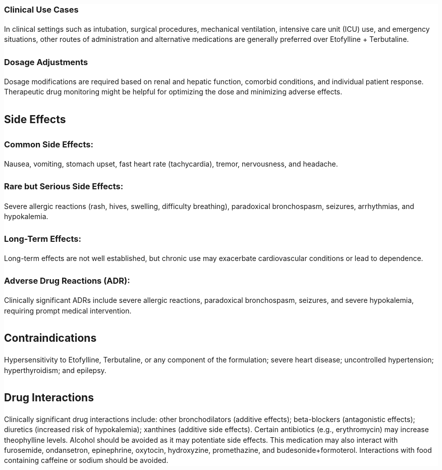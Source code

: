 
### **Clinical Use Cases**

In clinical settings such as intubation, surgical procedures, mechanical ventilation, intensive care unit (ICU) use, and emergency situations, other routes of administration and alternative medications are generally preferred over Etofylline + Terbutaline.


### **Dosage Adjustments**

Dosage modifications are required based on renal and hepatic function, comorbid conditions, and individual patient response. Therapeutic drug monitoring might be helpful for optimizing the dose and minimizing adverse effects.


## **Side Effects**


### **Common Side Effects:**

Nausea, vomiting, stomach upset, fast heart rate (tachycardia), tremor, nervousness, and headache.

### **Rare but Serious Side Effects:**

Severe allergic reactions (rash, hives, swelling, difficulty breathing), paradoxical bronchospasm, seizures, arrhythmias, and hypokalemia.

### **Long-Term Effects:**

Long-term effects are not well established, but chronic use may exacerbate cardiovascular conditions or lead to dependence.



### **Adverse Drug Reactions (ADR):**

Clinically significant ADRs include severe allergic reactions, paradoxical bronchospasm, seizures, and severe hypokalemia, requiring prompt medical intervention.


## **Contraindications**

Hypersensitivity to Etofylline, Terbutaline, or any component of the formulation; severe heart disease; uncontrolled hypertension; hyperthyroidism; and epilepsy.


## **Drug Interactions**

Clinically significant drug interactions include:  other bronchodilators (additive effects); beta-blockers (antagonistic effects); diuretics (increased risk of hypokalemia); xanthines (additive side effects). Certain antibiotics (e.g., erythromycin) may increase theophylline levels.  Alcohol should be avoided as it may potentiate side effects. This medication may also interact with furosemide, ondansetron, epinephrine, oxytocin, hydroxyzine, promethazine, and budesonide+formoterol. Interactions with food containing caffeine or sodium should be avoided.

